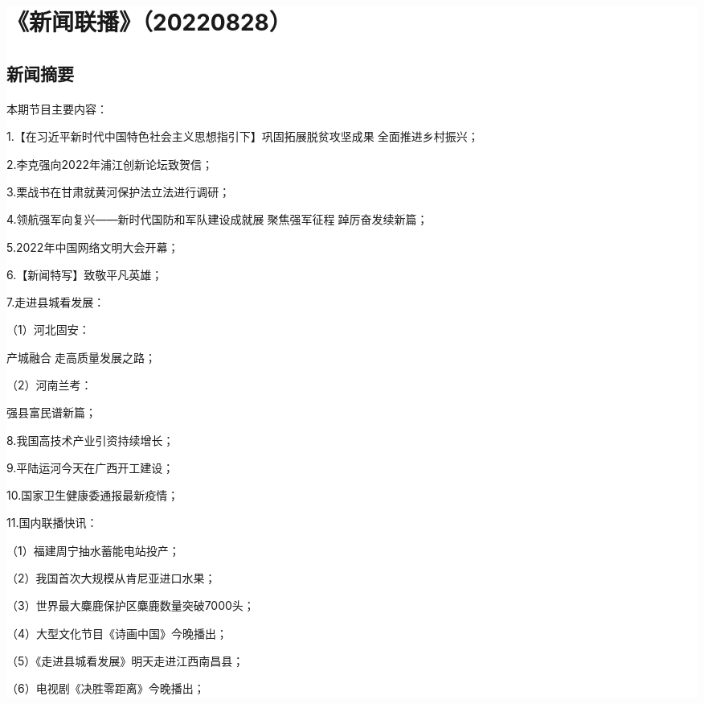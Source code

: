 # 《新闻联播》（20220828）

## 新闻摘要

本期节目主要内容：


1.【在习近平新时代中国特色社会主义思想指引下】巩固拓展脱贫攻坚成果 全面推进乡村振兴；


2.李克强向2022年浦江创新论坛致贺信；


3.栗战书在甘肃就黄河保护法立法进行调研；


4.领航强军向复兴——新时代国防和军队建设成就展 聚焦强军征程 踔厉奋发续新篇；


5.2022年中国网络文明大会开幕；


6.【新闻特写】致敬平凡英雄；


7.走进县城看发展：


（1）河北固安：

产城融合 走高质量发展之路；


（2）河南兰考：

强县富民谱新篇；


8.我国高技术产业引资持续增长；


9.平陆运河今天在广西开工建设；


10.国家卫生健康委通报最新疫情；


11.国内联播快讯：


（1）福建周宁抽水蓄能电站投产；


（2）我国首次大规模从肯尼亚进口水果；


（3）世界最大麋鹿保护区麋鹿数量突破7000头；


（4）大型文化节目《诗画中国》今晚播出；


（5）《走进县城看发展》明天走进江西南昌县；


（6）电视剧《决胜零距离》今晚播出；

